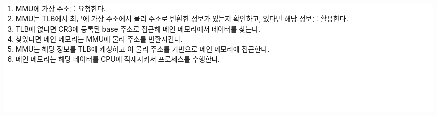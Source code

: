 
1. MMU에 가상 주소를 요청한다.
2. MMU는 TLB에서 최근에 가상 주소에서 물리 주소로 변환한 정보가 있는지 확인하고, 있다면 해당 정보를 활용한다.
3. TLB에 없다면 CR3에 등록된 base 주소로 접근해 메인 메모리에서 데이터를 찾는다.
4. 찾았다면 메인 메모리는 MMU에 물리 주소를 반환시킨다.
5. MMU는 해당 정보를 TLB에 캐싱하고 이 물리 주소를 기반으로 메인 메모리에 접근한다.
6. 메인 메모리는 해당 데이터를 CPU에 적재시켜서 프로세스를 수행한다.

<br/> 
<br/> 




<br/>


<br/> 

[^footnote]: The footnote source
[^fn-nth-2]: The 2nd footnote source